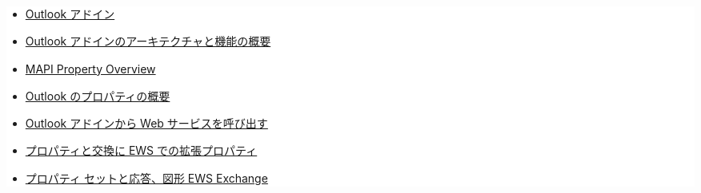 

- [Outlook アドイン](../outlook/outlook-add-ins.md)
    
- [Outlook アドインのアーキテクチャと機能の概要](../outlook/overview.md)
    
- [MAPI Property Overview](http://msdn.microsoft.com/library/02e5b23f-1bdb-4fbf-a27d-e3301a359573%28Office.15%29.aspx)
    
- [Outlook のプロパティの概要](http://msdn.microsoft.com/library/242c9e89-a0c5-ff89-0d2a-410bd42a3461%28Office.15%29.aspx)
    
- [Outlook アドインから Web サービスを呼び出す](../outlook/web-services.md)
    
- [プロパティと交換に EWS での拡張プロパティ](http://msdn.microsoft.com/library/68623048-060e-4602-b3fa-62617a94cf72%28Office.15%29.aspx)
    
- [プロパティ セットと応答、図形 EWS Exchange](http://msdn.microsoft.com/library/04a29804-6067-48e7-9f5c-534e253a230e%28Office.15%29.aspx)
    


